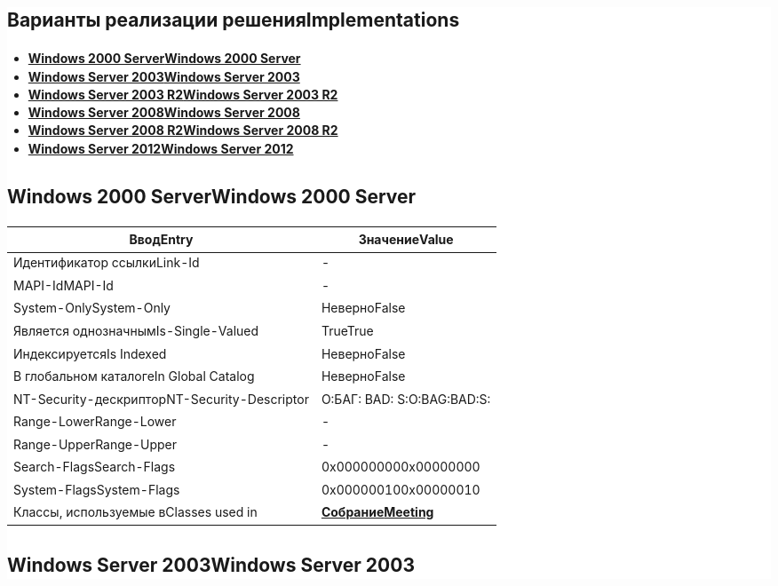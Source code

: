 

## <a name="implementations"></a><span data-ttu-id="2939f-121">Варианты реализации решения</span><span class="sxs-lookup"><span data-stu-id="2939f-121">Implementations</span></span>

-   [<span data-ttu-id="2939f-122">**Windows 2000 Server**</span><span class="sxs-lookup"><span data-stu-id="2939f-122">**Windows 2000 Server**</span></span>](#windows-2000-server)
-   [<span data-ttu-id="2939f-123">**Windows Server 2003**</span><span class="sxs-lookup"><span data-stu-id="2939f-123">**Windows Server 2003**</span></span>](#windows-server-2003)
-   [<span data-ttu-id="2939f-124">**Windows Server 2003 R2**</span><span class="sxs-lookup"><span data-stu-id="2939f-124">**Windows Server 2003 R2**</span></span>](#windows-server-2003-r2)
-   [<span data-ttu-id="2939f-125">**Windows Server 2008**</span><span class="sxs-lookup"><span data-stu-id="2939f-125">**Windows Server 2008**</span></span>](#windows-server-2008)
-   [<span data-ttu-id="2939f-126">**Windows Server 2008 R2**</span><span class="sxs-lookup"><span data-stu-id="2939f-126">**Windows Server 2008 R2**</span></span>](#windows-server-2008-r2)
-   [<span data-ttu-id="2939f-127">**Windows Server 2012**</span><span class="sxs-lookup"><span data-stu-id="2939f-127">**Windows Server 2012**</span></span>](#windows-server-2012)

## <a name="windows-2000-server"></a><span data-ttu-id="2939f-128">Windows 2000 Server</span><span class="sxs-lookup"><span data-stu-id="2939f-128">Windows 2000 Server</span></span>



| <span data-ttu-id="2939f-129">Ввод</span><span class="sxs-lookup"><span data-stu-id="2939f-129">Entry</span></span> | <span data-ttu-id="2939f-130">Значение</span><span class="sxs-lookup"><span data-stu-id="2939f-130">Value</span></span> |
|------------------------|-----------------------------------------|
| <span data-ttu-id="2939f-131">Идентификатор ссылки</span><span class="sxs-lookup"><span data-stu-id="2939f-131">Link-Id</span></span>                | \-                                      |
| <span data-ttu-id="2939f-132">MAPI-Id</span><span class="sxs-lookup"><span data-stu-id="2939f-132">MAPI-Id</span></span>                | \-                                      |
| <span data-ttu-id="2939f-133">System-Only</span><span class="sxs-lookup"><span data-stu-id="2939f-133">System-Only</span></span>            | <span data-ttu-id="2939f-134">Неверно</span><span class="sxs-lookup"><span data-stu-id="2939f-134">False</span></span>                                   |
| <span data-ttu-id="2939f-135">Является однозначным</span><span class="sxs-lookup"><span data-stu-id="2939f-135">Is-Single-Valued</span></span>       | <span data-ttu-id="2939f-136">True</span><span class="sxs-lookup"><span data-stu-id="2939f-136">True</span></span>                                    |
| <span data-ttu-id="2939f-137">Индексируется</span><span class="sxs-lookup"><span data-stu-id="2939f-137">Is Indexed</span></span>             | <span data-ttu-id="2939f-138">Неверно</span><span class="sxs-lookup"><span data-stu-id="2939f-138">False</span></span>                                   |
| <span data-ttu-id="2939f-139">В глобальном каталоге</span><span class="sxs-lookup"><span data-stu-id="2939f-139">In Global Catalog</span></span>      | <span data-ttu-id="2939f-140">Неверно</span><span class="sxs-lookup"><span data-stu-id="2939f-140">False</span></span>                                   |
| <span data-ttu-id="2939f-141">NT-Security-дескриптор</span><span class="sxs-lookup"><span data-stu-id="2939f-141">NT-Security-Descriptor</span></span> | <span data-ttu-id="2939f-142">О:БАГ: BAD: S:</span><span class="sxs-lookup"><span data-stu-id="2939f-142">O:BAG:BAD:S:</span></span>                            |
| <span data-ttu-id="2939f-143">Range-Lower</span><span class="sxs-lookup"><span data-stu-id="2939f-143">Range-Lower</span></span>            | \-                                      |
| <span data-ttu-id="2939f-144">Range-Upper</span><span class="sxs-lookup"><span data-stu-id="2939f-144">Range-Upper</span></span>            | \-                                      |
| <span data-ttu-id="2939f-145">Search-Flags</span><span class="sxs-lookup"><span data-stu-id="2939f-145">Search-Flags</span></span>           | <span data-ttu-id="2939f-146">0x00000000</span><span class="sxs-lookup"><span data-stu-id="2939f-146">0x00000000</span></span>                              |
| <span data-ttu-id="2939f-147">System-Flags</span><span class="sxs-lookup"><span data-stu-id="2939f-147">System-Flags</span></span>           | <span data-ttu-id="2939f-148">0x00000010</span><span class="sxs-lookup"><span data-stu-id="2939f-148">0x00000010</span></span>                              |
| <span data-ttu-id="2939f-149">Классы, используемые в</span><span class="sxs-lookup"><span data-stu-id="2939f-149">Classes used in</span></span>        | [<span data-ttu-id="2939f-150">**Собрание**</span><span class="sxs-lookup"><span data-stu-id="2939f-150">**Meeting**</span></span>](c-meeting.md)<br/> |



## <a name="windows-server-2003"></a><span data-ttu-id="2939f-151">Windows Server 2003</span><span class="sxs-lookup"><span data-stu-id="2939f-151">Windows Server 2003</span></span>
